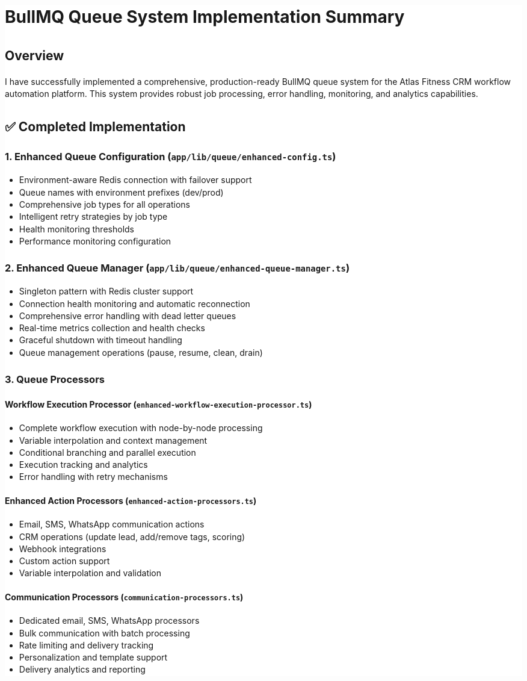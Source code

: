 # BullMQ Queue System Implementation Summary

## Overview

I have successfully implemented a comprehensive, production-ready BullMQ queue system for the Atlas Fitness CRM workflow automation platform. This system provides robust job processing, error handling, monitoring, and analytics capabilities.

## ✅ Completed Implementation

### 1. **Enhanced Queue Configuration** (`app/lib/queue/enhanced-config.ts`)
- Environment-aware Redis connection with failover support
- Queue names with environment prefixes (dev/prod)
- Comprehensive job types for all operations
- Intelligent retry strategies by job type
- Health monitoring thresholds
- Performance monitoring configuration

### 2. **Enhanced Queue Manager** (`app/lib/queue/enhanced-queue-manager.ts`)
- Singleton pattern with Redis cluster support
- Connection health monitoring and automatic reconnection
- Comprehensive error handling with dead letter queues
- Real-time metrics collection and health checks
- Graceful shutdown with timeout handling
- Queue management operations (pause, resume, clean, drain)

### 3. **Queue Processors**

#### Workflow Execution Processor (`enhanced-workflow-execution-processor.ts`)
- Complete workflow execution with node-by-node processing
- Variable interpolation and context management
- Conditional branching and parallel execution
- Execution tracking and analytics
- Error handling with retry mechanisms

#### Enhanced Action Processors (`enhanced-action-processors.ts`)
- Email, SMS, WhatsApp communication actions
- CRM operations (update lead, add/remove tags, scoring)
- Webhook integrations
- Custom action support
- Variable interpolation and validation

#### Communication Processors (`communication-processors.ts`)
- Dedicated email, SMS, WhatsApp processors
- Bulk communication with batch processing
- Rate limiting and delivery tracking
- Personalization and template support
- Delivery analytics and reporting

